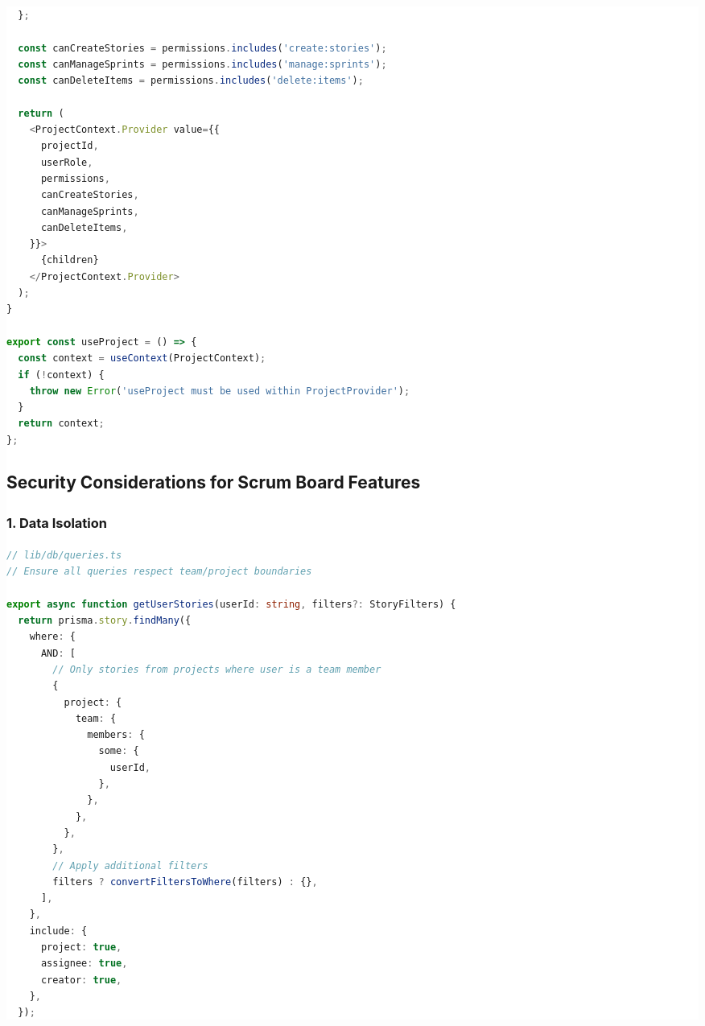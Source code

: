 ```typescript
  };

  const canCreateStories = permissions.includes('create:stories');
  const canManageSprints = permissions.includes('manage:sprints');
  const canDeleteItems = permissions.includes('delete:items');

  return (
    <ProjectContext.Provider value={{
      projectId,
      userRole,
      permissions,
      canCreateStories,
      canManageSprints,
      canDeleteItems,
    }}>
      {children}
    </ProjectContext.Provider>
  );
}

export const useProject = () => {
  const context = useContext(ProjectContext);
  if (!context) {
    throw new Error('useProject must be used within ProjectProvider');
  }
  return context;
};
```

## Security Considerations for Scrum Board Features

### 1. Data Isolation

```typescript
// lib/db/queries.ts
// Ensure all queries respect team/project boundaries

export async function getUserStories(userId: string, filters?: StoryFilters) {
  return prisma.story.findMany({
    where: {
      AND: [
        // Only stories from projects where user is a team member
        {
          project: {
            team: {
              members: {
                some: {
                  userId,
                },
              },
            },
          },
        },
        // Apply additional filters
        filters ? convertFiltersToWhere(filters) : {},
      ],
    },
    include: {
      project: true,
      assignee: true,
      creator: true,
    },
  });
```